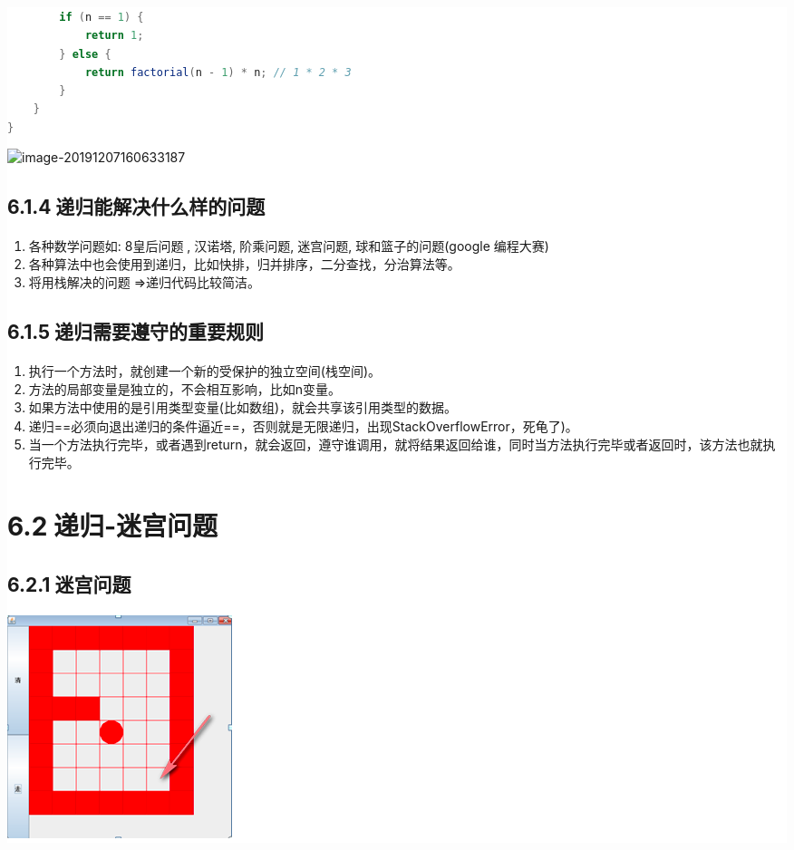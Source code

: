 ```java
		if (n == 1) { 
			return 1;
		} else {
			return factorial(n - 1) * n; // 1 * 2 * 3
		}
	}
}
```

![image-20191207160633187](images/image-20191207160633186.png)



## 6.1.4 递归能解决什么样的问题



1. 各种数学问题如:  8皇后问题 , 汉诺塔, 阶乘问题, 迷宫问题, 球和篮子的问题(google 编程大赛)
2. 各种算法中也会使用到递归，比如快排，归并排序，二分查找，分治算法等。
3. 将用栈解决的问题 =>递归代码比较简洁。



## 6.1.5 递归需要遵守的重要规则



1. 执行一个方法时，就创建一个新的受保护的独立空间(栈空间)。
2. 方法的局部变量是独立的，不会相互影响，比如n变量。
3. 如果方法中使用的是引用类型变量(比如数组)，就会共享该引用类型的数据。
4. 递归==必须向退出递归的条件逼近==，否则就是无限递归，出现StackOverflowError，死龟了)。
5. 当一个方法执行完毕，或者遇到return，就会返回，遵守谁调用，就将结果返回给谁，同时当方法执行完毕或者返回时，该方法也就执行完毕。



# 6.2 递归-迷宫问题

## 6.2.1 迷宫问题



![image-20191207161150015](images/image-20191207161150015.png)
